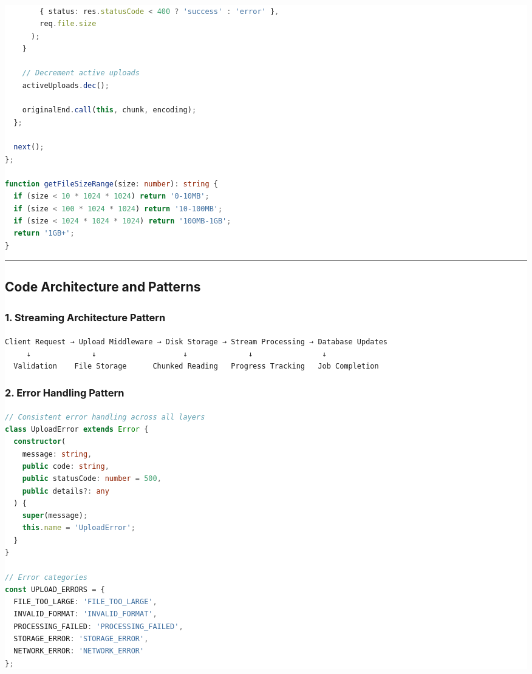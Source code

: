 ```typescript
        { status: res.statusCode < 400 ? 'success' : 'error' },
        req.file.size
      );
    }
    
    // Decrement active uploads
    activeUploads.dec();
    
    originalEnd.call(this, chunk, encoding);
  };

  next();
};

function getFileSizeRange(size: number): string {
  if (size < 10 * 1024 * 1024) return '0-10MB';
  if (size < 100 * 1024 * 1024) return '10-100MB';
  if (size < 1024 * 1024 * 1024) return '100MB-1GB';
  return '1GB+';
}
```

---

## Code Architecture and Patterns

### 1. Streaming Architecture Pattern
```
Client Request → Upload Middleware → Disk Storage → Stream Processing → Database Updates
     ↓              ↓                    ↓              ↓                ↓
  Validation    File Storage      Chunked Reading   Progress Tracking   Job Completion
```

### 2. Error Handling Pattern
```typescript
// Consistent error handling across all layers
class UploadError extends Error {
  constructor(
    message: string,
    public code: string,
    public statusCode: number = 500,
    public details?: any
  ) {
    super(message);
    this.name = 'UploadError';
  }
}

// Error categories
const UPLOAD_ERRORS = {
  FILE_TOO_LARGE: 'FILE_TOO_LARGE',
  INVALID_FORMAT: 'INVALID_FORMAT',
  PROCESSING_FAILED: 'PROCESSING_FAILED',
  STORAGE_ERROR: 'STORAGE_ERROR',
  NETWORK_ERROR: 'NETWORK_ERROR'
};
```
